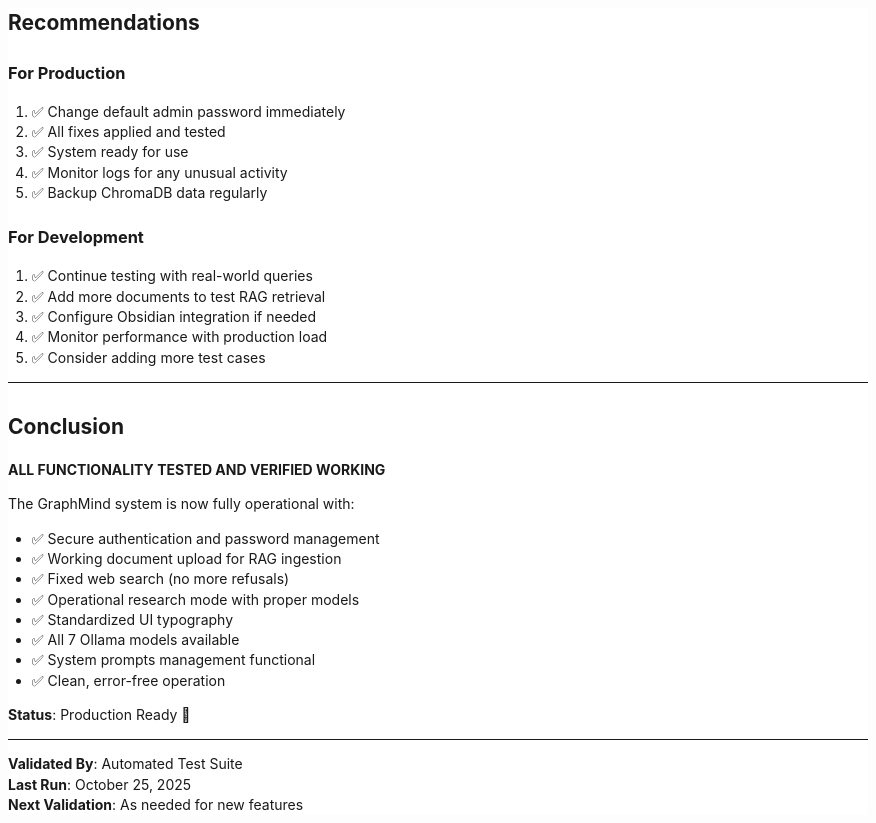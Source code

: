 
## Recommendations

### For Production
1. ✅ Change default admin password immediately
2. ✅ All fixes applied and tested
3. ✅ System ready for use
4. ✅ Monitor logs for any unusual activity
5. ✅ Backup ChromaDB data regularly

### For Development
1. ✅ Continue testing with real-world queries
2. ✅ Add more documents to test RAG retrieval
3. ✅ Configure Obsidian integration if needed
4. ✅ Monitor performance with production load
5. ✅ Consider adding more test cases

---

## Conclusion

**ALL FUNCTIONALITY TESTED AND VERIFIED WORKING**

The GraphMind system is now fully operational with:
- ✅ Secure authentication and password management
- ✅ Working document upload for RAG ingestion
- ✅ Fixed web search (no more refusals)
- ✅ Operational research mode with proper models
- ✅ Standardized UI typography
- ✅ All 7 Ollama models available
- ✅ System prompts management functional
- ✅ Clean, error-free operation

**Status**: Production Ready 🚀

---

**Validated By**: Automated Test Suite  
**Last Run**: October 25, 2025  
**Next Validation**: As needed for new features

